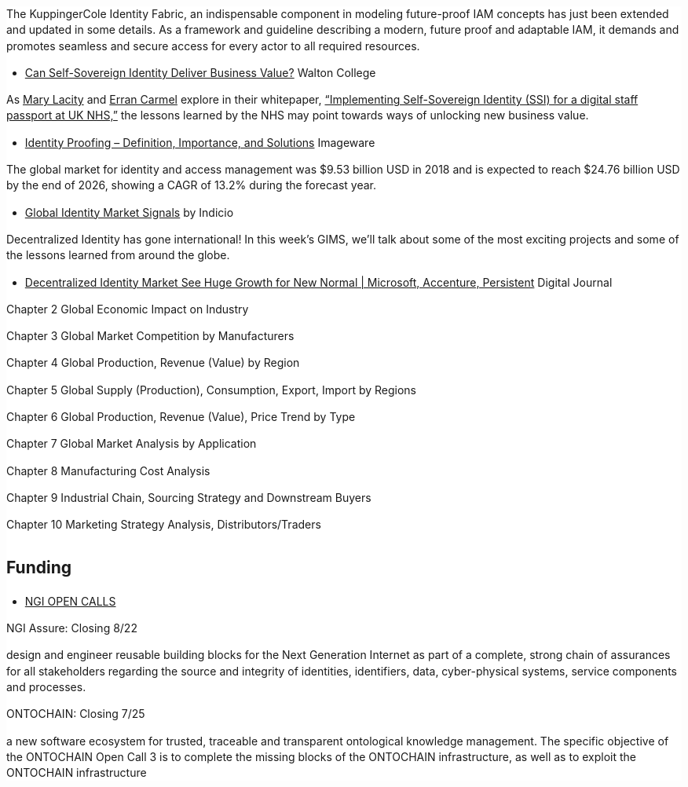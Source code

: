 The KuppingerCole Identity Fabric, an indispensable component in modeling future-proof IAM concepts has just been extended and updated in some details. As a framework and guideline describing a modern, future proof and adaptable IAM, it demands and promotes seamless and secure access for every actor to all required resources.

* [Can Self-Sovereign Identity Deliver Business Value?](https://walton.uark.edu/insights/posts/can-self-sovereign-identity-deliver-business-value-lessons-learned-from-the-nhs.php) Walton College

As [Mary Lacity](https://walton.uark.edu/departments/information-systems/directory/uid/mclacity/name/Mary+Lacity/) and [Erran Carmel](https://www.american.edu/kogod/faculty/carmel.cfm) explore in their whitepaper, [“Implementing Self-Sovereign Identity (SSI) for a digital staff passport at UK NHS,”](https://cpb-us-e1.wpmucdn.com/wordpressua.uark.edu/dist/5/444/files/2018/01/BCoE2022SS1FINAL.pdf) the lessons learned by the NHS may point towards ways of unlocking new business value.
* [Identity Proofing – Definition, Importance, and Solutions](https://imageware.io/identity-proofing/) Imageware

The global market for identity and access management was $9.53 billion USD in 2018 and is expected to reach $24.76 billion USD by the end of 2026, showing a CAGR of 13.2% during the forecast year.


* [Global Identity Market Signals](https://indicio.tech/global-identity-market-signals/) by Indicio

Decentralized Identity has gone international! In this week’s GIMS, we’ll talk about some of the most exciting projects and some of the lessons learned from around the globe.

* [Decentralized Identity Market See Huge Growth for New Normal | Microsoft, Accenture, Persistent](https://www.digitaljournal.com/pr/decentralized-identity-market-see-huge-growth-for-new-normal-microsoft-accenture-persistent) Digital Journal

Chapter 2 Global Economic Impact on Industry

Chapter 3 Global Market Competition by Manufacturers

Chapter 4 Global Production, Revenue (Value) by Region

Chapter 5 Global Supply (Production), Consumption, Export, Import by Regions

Chapter 6 Global Production, Revenue (Value), Price Trend by Type

Chapter 7 Global Market Analysis by Application

Chapter 8 Manufacturing Cost Analysis

Chapter 9 Industrial Chain, Sourcing Strategy and Downstream Buyers

Chapter 10 Marketing Strategy Analysis, Distributors/Traders

## Funding

* [NGI OPEN CALLS](https://www.ngi.eu/opencalls)

NGI Assure: Closing 8/22

design and engineer reusable building blocks for the Next Generation Internet as part of a complete, strong chain of assurances for all stakeholders regarding the source and integrity of identities, identifiers, data, cyber-physical systems, service components and processes.

ONTOCHAIN: Closing 7/25

a new software ecosystem for trusted, traceable and transparent ontological knowledge management. The specific objective of the ONTOCHAIN Open Call 3 is to complete the missing blocks of the ONTOCHAIN infrastructure, as well as to exploit the ONTOCHAIN infrastructure
